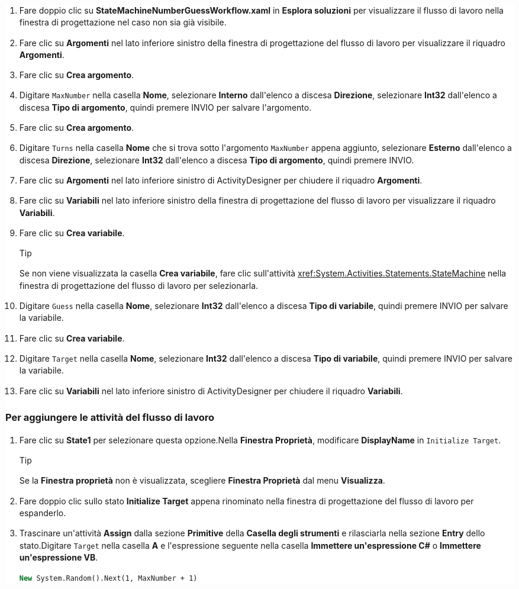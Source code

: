 1.  Fare doppio clic su **StateMachineNumberGuessWorkflow.xaml** in **Esplora soluzioni** per visualizzare il flusso di lavoro nella finestra di progettazione nel caso non sia già visibile.  
  
2.  Fare clic su **Argomenti** nel lato inferiore sinistro della finestra di progettazione del flusso di lavoro per visualizzare il riquadro **Argomenti**.  
  
3.  Fare clic su **Crea argomento**.  
  
4.  Digitare `MaxNumber` nella casella **Nome**, selezionare **Interno** dall'elenco a discesa **Direzione**, selezionare **Int32** dall'elenco a discesa **Tipo di argomento**, quindi premere INVIO per salvare l'argomento.  
  
5.  Fare clic su **Crea argomento**.  
  
6.  Digitare `Turns` nella casella **Nome** che si trova sotto l'argomento `MaxNumber` appena aggiunto, selezionare **Esterno** dall'elenco a discesa **Direzione**, selezionare **Int32** dall'elenco a discesa **Tipo di argomento**, quindi premere INVIO.  
  
7.  Fare clic su **Argomenti** nel lato inferiore sinistro di ActivityDesigner per chiudere il riquadro **Argomenti**.  
  
8.  Fare clic su **Variabili** nel lato inferiore sinistro della finestra di progettazione del flusso di lavoro per visualizzare il riquadro **Variabili**.  
  
9. Fare clic su **Crea variabile**.  
  
    > [!TIP]
    >  Se non viene visualizzata la casella **Crea variabile**, fare clic sull'attività <xref:System.Activities.Statements.StateMachine> nella finestra di progettazione del flusso di lavoro per selezionarla.  
  
10. Digitare `Guess` nella casella **Nome**, selezionare **Int32** dall'elenco a discesa **Tipo di variabile**, quindi premere INVIO per salvare la variabile.  
  
11. Fare clic su **Crea variabile**.  
  
12. Digitare `Target` nella casella **Nome**, selezionare **Int32** dall'elenco a discesa **Tipo di variabile**, quindi premere INVIO per salvare la variabile.  
  
13. Fare clic su **Variabili** nel lato inferiore sinistro di ActivityDesigner per chiudere il riquadro **Variabili**.  
  
### Per aggiungere le attività del flusso di lavoro  
  
1.  Fare clic su **State1** per selezionare questa opzione.Nella **Finestra Proprietà**, modificare **DisplayName** in `Initialize Target`.  
  
    > [!TIP]
    >  Se la **Finestra proprietà** non è visualizzata, scegliere **Finestra Proprietà** dal menu **Visualizza**.  
  
2.  Fare doppio clic sullo stato **Initialize Target** appena rinominato nella finestra di progettazione del flusso di lavoro per espanderlo.  
  
3.  Trascinare un'attività **Assign** dalla sezione **Primitive** della **Casella degli strumenti** e rilasciarla nella sezione **Entry** dello stato.Digitare `Target` nella casella **A** e l'espressione seguente nella casella **Immettere un'espressione C\#** o **Immettere un'espressione VB**.  
  
    ```vb  
    New System.Random().Next(1, MaxNumber + 1)  
    ```  
  
